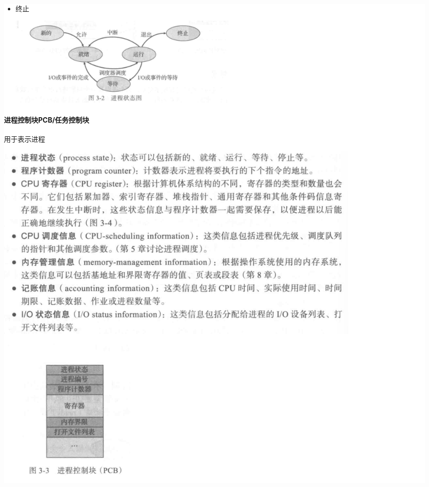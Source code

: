 - 终止

  <img src="操作系统.assets\image-20230320195115114.png" alt="image-20230320195115114" style="zoom: 80%;" />

#### 进程控制块PCB/任务控制块

用于表示进程

![image-20230320195346818](操作系统.assets\image-20230320195346818.png)

![image-20230320195354941](操作系统.assets\image-20230320195354941.png)
